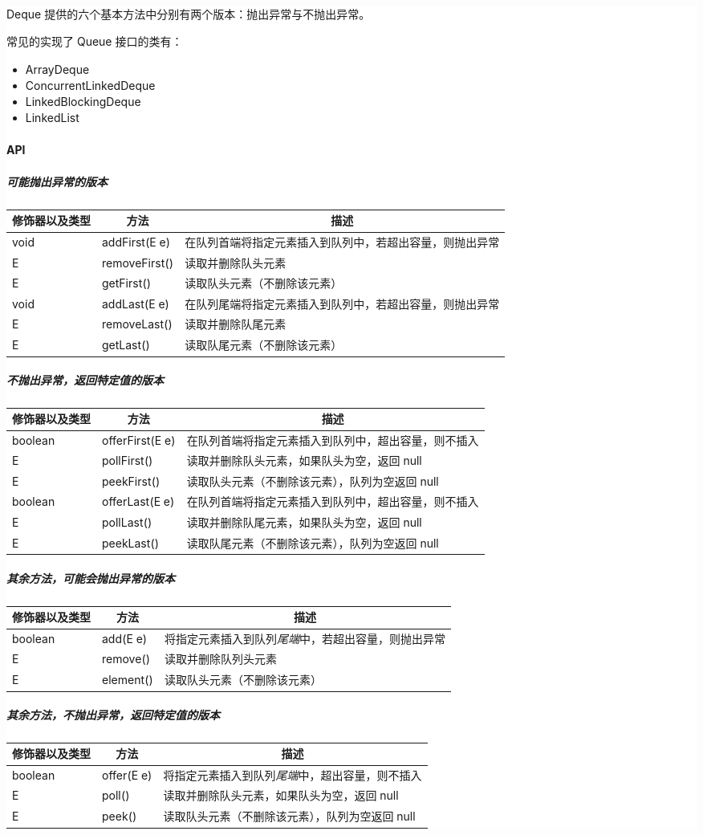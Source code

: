 Deque 提供的六个基本方法中分别有两个版本：抛出异常与不抛出异常。

常见的实现了 Queue 接口的类有：

- ArrayDeque
- ConcurrentLinkedDeque
- LinkedBlockingDeque
- LinkedList

#### API

##### 可能抛出异常的版本

| 修饰器以及类型 | 方法          | 描述                                                     |
| -------------- | ------------- | -------------------------------------------------------- |
| void           | addFirst(E e) | 在队列首端将指定元素插入到队列中，若超出容量，则抛出异常 |
| E              | removeFirst() | 读取并删除队头元素                                       |
| E              | getFirst()    | 读取队头元素（不删除该元素）                             |
| void           | addLast(E e)  | 在队列尾端将指定元素插入到队列中，若超出容量，则抛出异常 |
| E              | removeLast()  | 读取并删除队尾元素                                       |
| E              | getLast()     | 读取队尾元素（不删除该元素）                             |

##### 不抛出异常，返回特定值的版本

| 修饰器以及类型 | 方法            | 描述                                                 |
| -------------- | --------------- | ---------------------------------------------------- |
| boolean        | offerFirst(E e) | 在队列首端将指定元素插入到队列中，超出容量，则不插入 |
| E              | pollFirst()     | 读取并删除队头元素，如果队头为空，返回 null          |
| E              | peekFirst()     | 读取队头元素（不删除该元素），队列为空返回 null      |
| boolean        | offerLast(E e)  | 在队列首端将指定元素插入到队列中，超出容量，则不插入 |
| E              | pollLast()      | 读取并删除队尾元素，如果队头为空，返回 null          |
| E              | peekLast()      | 读取队尾元素（不删除该元素），队列为空返回 null      |

##### 其余方法，可能会抛出异常的版本

| 修饰器以及类型 | 方法      | 描述                                                 |
| -------------- | --------- | ---------------------------------------------------- |
| boolean        | add(E e)  | 将指定元素插入到队列*尾端*中，若超出容量，则抛出异常 |
| E              | remove()  | 读取并删除队列头元素                                 |
| E              | element() | 读取队头元素（不删除该元素）                         |

##### 其余方法，不抛出异常，返回特定值的版本

| 修饰器以及类型 | 方法       | 描述                                             |
| -------------- | ---------- | ------------------------------------------------ |
| boolean        | offer(E e) | 将指定元素插入到队列*尾端*中，超出容量，则不插入 |
| E              | poll()     | 读取并删除队头元素，如果队头为空，返回 null      |
| E              | peek()     | 读取队头元素（不删除该元素），队列为空返回 null  |
